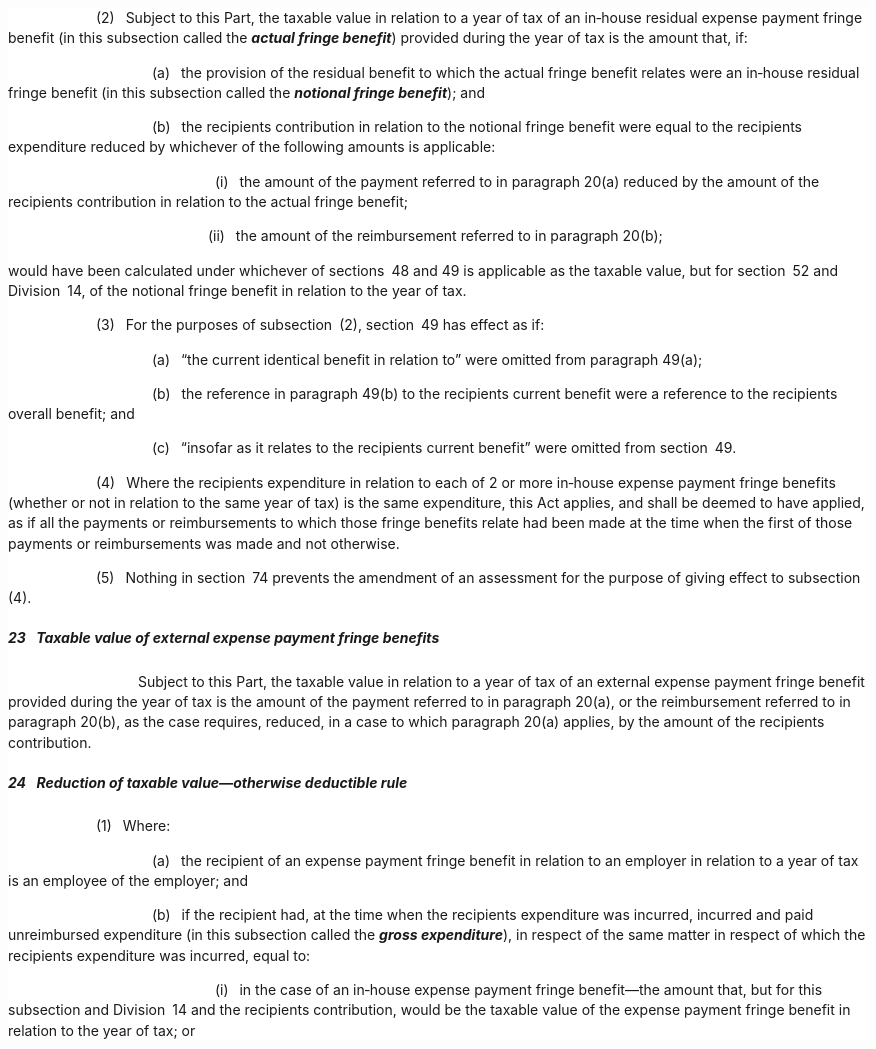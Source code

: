              (2)  Subject to this Part, the taxable value in relation to a year of tax of an in‑house residual expense payment fringe benefit (in this subsection called the **_actual fringe benefit_**) provided during the year of tax is the amount that, if:

                     (a)  the provision of the residual benefit to which the actual fringe benefit relates were an in‑house residual fringe benefit (in this subsection called the **_notional fringe benefit_**); and

                     (b)  the recipients contribution in relation to the notional fringe benefit were equal to the recipients expenditure reduced by whichever of the following amounts is applicable:

                              (i)  the amount of the payment referred to in paragraph 20(a) reduced by the amount of the recipients contribution in relation to the actual fringe benefit;

                             (ii)  the amount of the reimbursement referred to in paragraph 20(b);

would have been calculated under whichever of sections 48 and 49 is applicable as the taxable value, but for section 52 and Division 14, of the notional fringe benefit in relation to the year of tax.

             (3)  For the purposes of subsection (2), section 49 has effect as if:

                     (a)  “the current identical benefit in relation to” were omitted from paragraph 49(a);

                     (b)  the reference in paragraph 49(b) to the recipients current benefit were a reference to the recipients overall benefit; and

                     (c)  “insofar as it relates to the recipients current benefit” were omitted from section 49.

             (4)  Where the recipients expenditure in relation to each of 2 or more in‑house expense payment fringe benefits (whether or not in relation to the same year of tax) is the same expenditure, this Act applies, and shall be deemed to have applied, as if all the payments or reimbursements to which those fringe benefits relate had been made at the time when the first of those payments or reimbursements was made and not otherwise.

             (5)  Nothing in section 74 prevents the amendment of an assessment for the purpose of giving effect to subsection (4).

##### <a id="23"></a>23  Taxable value of external expense payment fringe benefits

                   Subject to this Part, the taxable value in relation to a year of tax of an external expense payment fringe benefit provided during the year of tax is the amount of the payment referred to in paragraph 20(a), or the reimbursement referred to in paragraph 20(b), as the case requires, reduced, in a case to which paragraph 20(a) applies, by the amount of the recipients contribution.

##### <a id="24"></a>24  Reduction of taxable value—_otherwise deductible_ rule

             (1)  Where:

                     (a)  the recipient of an expense payment fringe benefit in relation to an employer in relation to a year of tax is an employee of the employer; and

                     (b)  if the recipient had, at the time when the recipients expenditure was incurred, incurred and paid unreimbursed expenditure (in this subsection called the **_gross expenditure_**), in respect of the same matter in respect of which the recipients expenditure was incurred, equal to:

                              (i)  in the case of an in‑house expense payment fringe benefit—the amount that, but for this subsection and Division 14 and the recipients contribution, would be the taxable value of the expense payment fringe benefit in relation to the year of tax; or
